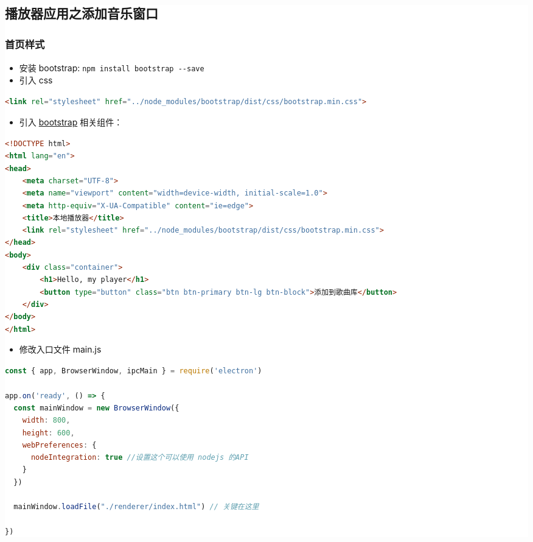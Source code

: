

## 播放器应用之添加音乐窗口

### 首页样式

- 安装 bootstrap: `npm install bootstrap --save`
- 引入 css

```html
<link rel="stylesheet" href="../node_modules/bootstrap/dist/css/bootstrap.min.css">
```

- 引入 [bootstrap](https://getbootstrap.com/docs/4.3/getting-started/introduction/) 相关组件：

```html
<!DOCTYPE html>
<html lang="en">
<head>
    <meta charset="UTF-8">
    <meta name="viewport" content="width=device-width, initial-scale=1.0">
    <meta http-equiv="X-UA-Compatible" content="ie=edge">
    <title>本地播放器</title>
    <link rel="stylesheet" href="../node_modules/bootstrap/dist/css/bootstrap.min.css">
</head>
<body>
    <div class="container">
        <h1>Hello, my player</h1>
        <button type="button" class="btn btn-primary btn-lg btn-block">添加到歌曲库</button>
    </div>
</body>
</html>
```

- 修改入口文件 main.js

```js
const { app, BrowserWindow, ipcMain } = require('electron')

app.on('ready', () => {
  const mainWindow = new BrowserWindow({
    width: 800,
    height: 600,
    webPreferences: {
      nodeIntegration: true //设置这个可以使用 nodejs 的API
    }
  })

  mainWindow.loadFile("./renderer/index.html") // 关键在这里

})


```
